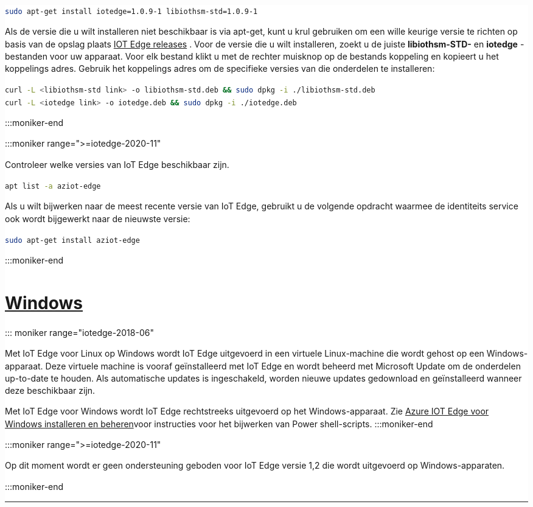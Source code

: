    ```bash
   sudo apt-get install iotedge=1.0.9-1 libiothsm-std=1.0.9-1
   ```

Als de versie die u wilt installeren niet beschikbaar is via apt-get, kunt u krul gebruiken om een wille keurige versie te richten op basis van de opslag plaats [IOT Edge releases](https://github.com/Azure/azure-iotedge/releases) . Voor de versie die u wilt installeren, zoekt u de juiste **libiothsm-STD-** en **iotedge** -bestanden voor uw apparaat. Voor elk bestand klikt u met de rechter muisknop op de bestands koppeling en kopieert u het koppelings adres. Gebruik het koppelings adres om de specifieke versies van die onderdelen te installeren:

```bash
curl -L <libiothsm-std link> -o libiothsm-std.deb && sudo dpkg -i ./libiothsm-std.deb
curl -L <iotedge link> -o iotedge.deb && sudo dpkg -i ./iotedge.deb
```

:::moniker-end


:::moniker range=">=iotedge-2020-11"

Controleer welke versies van IoT Edge beschikbaar zijn.

   ```bash
   apt list -a aziot-edge
   ```

Als u wilt bijwerken naar de meest recente versie van IoT Edge, gebruikt u de volgende opdracht waarmee de identiteits service ook wordt bijgewerkt naar de nieuwste versie:

   ```bash
   sudo apt-get install aziot-edge
   ```

:::moniker-end

# <a name="windows"></a>[Windows](#tab/windows)


::: moniker range="iotedge-2018-06"

Met IoT Edge voor Linux op Windows wordt IoT Edge uitgevoerd in een virtuele Linux-machine die wordt gehost op een Windows-apparaat. Deze virtuele machine is vooraf geïnstalleerd met IoT Edge en wordt beheerd met Microsoft Update om de onderdelen up-to-date te houden. Als automatische updates is ingeschakeld, worden nieuwe updates gedownload en geïnstalleerd wanneer deze beschikbaar zijn.

Met IoT Edge voor Windows wordt IoT Edge rechtstreeks uitgevoerd op het Windows-apparaat. Zie [Azure IOT Edge voor Windows installeren en beheren](how-to-install-iot-edge-windows-on-windows.md)voor instructies voor het bijwerken van Power shell-scripts.
:::moniker-end


:::moniker range=">=iotedge-2020-11"

Op dit moment wordt er geen ondersteuning geboden voor IoT Edge versie 1,2 die wordt uitgevoerd op Windows-apparaten.

:::moniker-end

---
